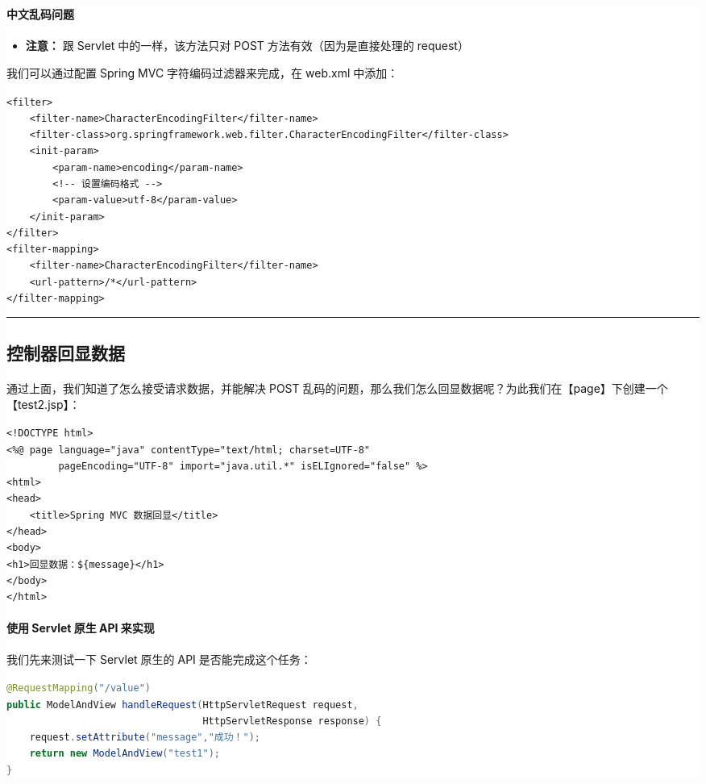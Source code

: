 #### 中文乱码问题

- **注意：** 跟 Servlet 中的一样，该方法只对 POST 方法有效（因为是直接处理的 request）

我们可以通过配置 Spring MVC 字符编码过滤器来完成，在 web.xml 中添加：

```
<filter>
    <filter-name>CharacterEncodingFilter</filter-name>
    <filter-class>org.springframework.web.filter.CharacterEncodingFilter</filter-class>
    <init-param>
        <param-name>encoding</param-name>
        <!-- 设置编码格式 -->
        <param-value>utf-8</param-value>
    </init-param>
</filter>
<filter-mapping>
    <filter-name>CharacterEncodingFilter</filter-name>
    <url-pattern>/*</url-pattern>
</filter-mapping>
```


---

## 控制器回显数据

通过上面，我们知道了怎么接受请求数据，并能解决 POST 乱码的问题，那么我们怎么回显数据呢？为此我们在【page】下创建一个【test2.jsp】：

```
<!DOCTYPE html>
<%@ page language="java" contentType="text/html; charset=UTF-8"
         pageEncoding="UTF-8" import="java.util.*" isELIgnored="false" %>
<html>
<head>
    <title>Spring MVC 数据回显</title>
</head>
<body>
<h1>回显数据：${message}</h1>
</body>
</html>
```

#### 使用 Servlet 原生 API 来实现

我们先来测试一下 Servlet 原生的 API 是否能完成这个任务：

```java
@RequestMapping("/value")
public ModelAndView handleRequest(HttpServletRequest request,
								  HttpServletResponse response) {
	request.setAttribute("message","成功！");
	return new ModelAndView("test1");
}
```
